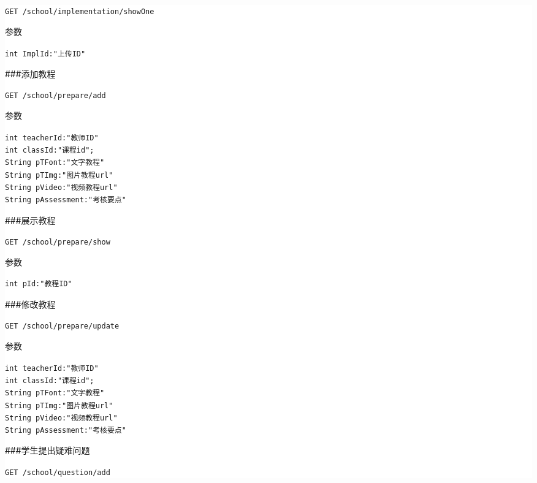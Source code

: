 ```
GET /school/implementation/showOne
```

参数

```
int ImplId:"上传ID"
```

###添加教程

```
GET /school/prepare/add
```

参数

```
int teacherId:"教师ID"
int classId:"课程id";
String pTFont:"文字教程"
String pTImg:"图片教程url"
String pVideo:"视频教程url"
String pAssessment:"考核要点"
```

###展示教程

```
GET /school/prepare/show
```

参数

```
int pId:"教程ID"
```

###修改教程

```
GET /school/prepare/update
```

参数

```
int teacherId:"教师ID"
int classId:"课程id";
String pTFont:"文字教程"
String pTImg:"图片教程url"
String pVideo:"视频教程url"
String pAssessment:"考核要点"
```

###学生提出疑难问题

```
GET /school/question/add
```
